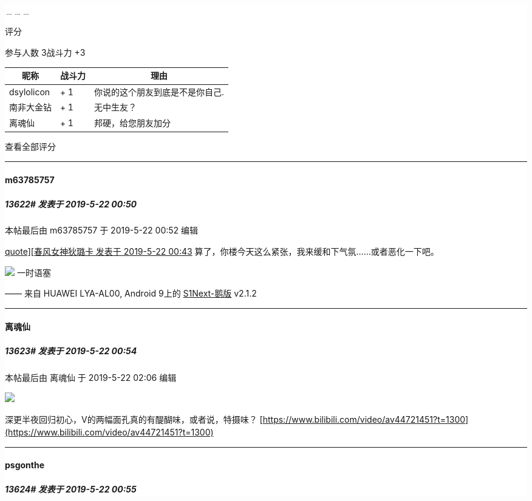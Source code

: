 
﹍﹍﹍

评分


 参与人数 3战斗力 +3

|昵称|战斗力|理由|
|----|---|---|
| dsylolicon| + 1|你说的这个朋友到底是不是你自己.|
| 南非大金钻| + 1|无中生友？|
| 离魂仙| + 1|邦硬，给您朋友加分|


查看全部评分


-----

####  m63785757  
##### 13622#       发表于 2019-5-22 00:50


 本帖最后由 m63785757 于 2019-5-22 00:52 编辑 

<a href="httphttps://bbs.saraba1st.com/2b/forum.php?mod=redirect&amp;goto=findpost&amp;pid=43797749&amp;ptid=1829754" target="_blank">quote][春风女神狄璐卡 发表于 2019-5-22 00:43</a>
算了，你楼今天这么紧张，我来缓和下气氛……或者恶化一下吧。


<img src="https://static.saraba1st.com/image/smiley/face2017/068.png" referrerpolicy="no-referrer">
一时语塞

—— 来自 HUAWEI LYA-AL00, Android 9上的 [S1Next-鹅版](https://github.com/ykrank/S1-Next/releases) v2.1.2


-----

####  离魂仙  
##### 13623#       发表于 2019-5-22 00:54


 本帖最后由 离魂仙 于 2019-5-22 02:06 编辑 

<img src="http://wx2.sinaimg.cn/mw690/622734bdly1g39f8jrbf6j20l60jcanz.jpg" referrerpolicy="no-referrer">

深更半夜回归初心，V的两幅面孔真的有醍醐味，或者说，特摄味？
[https://www.bilibili.com/video/av44721451?t=1300](https://www.bilibili.com/video/av44721451?t=1300)


-----

####  psgonthe  
##### 13624#       发表于 2019-5-22 00:55
